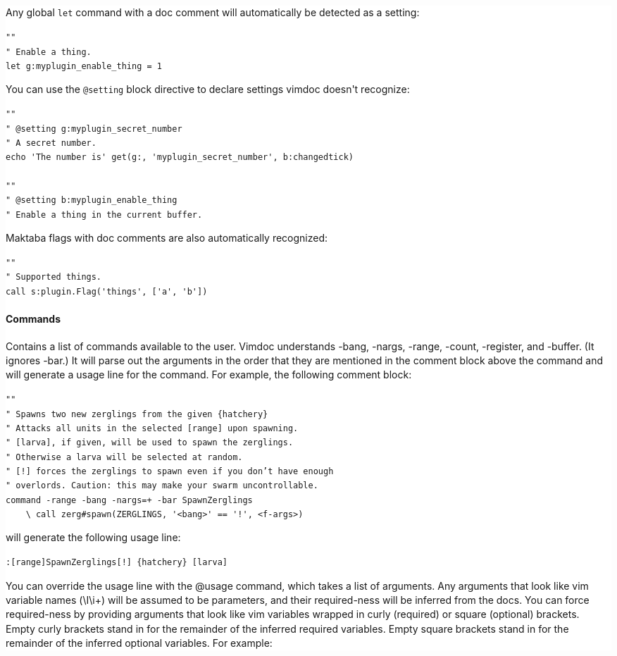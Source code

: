 Any global `let` command with a doc comment will automatically be detected as a
setting:

    ""
    " Enable a thing.
    let g:myplugin_enable_thing = 1

You can use the `@setting` block directive to declare settings vimdoc doesn't
recognize:

    ""
    " @setting g:myplugin_secret_number
    " A secret number.
    echo 'The number is' get(g:, 'myplugin_secret_number', b:changedtick)

    ""
    " @setting b:myplugin_enable_thing
    " Enable a thing in the current buffer.

Maktaba flags with doc comments are also automatically recognized:

    ""
    " Supported things.
    call s:plugin.Flag('things', ['a', 'b'])

#### Commands

Contains a list of commands available to the user. Vimdoc understands -bang,
-nargs, -range, -count, -register, and -buffer. (It ignores -bar.) It will
parse out the arguments in the order that they are mentioned in the comment
block above the command and will generate a usage line for the command. For
example, the following comment block:

    ""
    " Spawns two new zerglings from the given {hatchery}
    " Attacks all units in the selected [range] upon spawning.
    " [larva], if given, will be used to spawn the zerglings.
    " Otherwise a larva will be selected at random.
    " [!] forces the zerglings to spawn even if you don’t have enough
    " overlords. Caution: this may make your swarm uncontrollable.
    command -range -bang -nargs=+ -bar SpawnZerglings
        \ call zerg#spawn(ZERGLINGS, '<bang>' == '!', <f-args>)

will generate the following usage line:

    :[range]SpawnZerglings[!] {hatchery} [larva]

You can override the usage line with the @usage command, which takes a list of
arguments. Any arguments that look like vim variable names (\I\i+) will be
assumed to be parameters, and their required-ness will be inferred from the
docs. You can force required-ness by providing arguments that look like vim
variables wrapped in curly (required) or square (optional) brackets. Empty
curly brackets stand in for the remainder of the inferred required variables.
Empty square brackets stand in for the remainder of the inferred optional
variables. For example:
